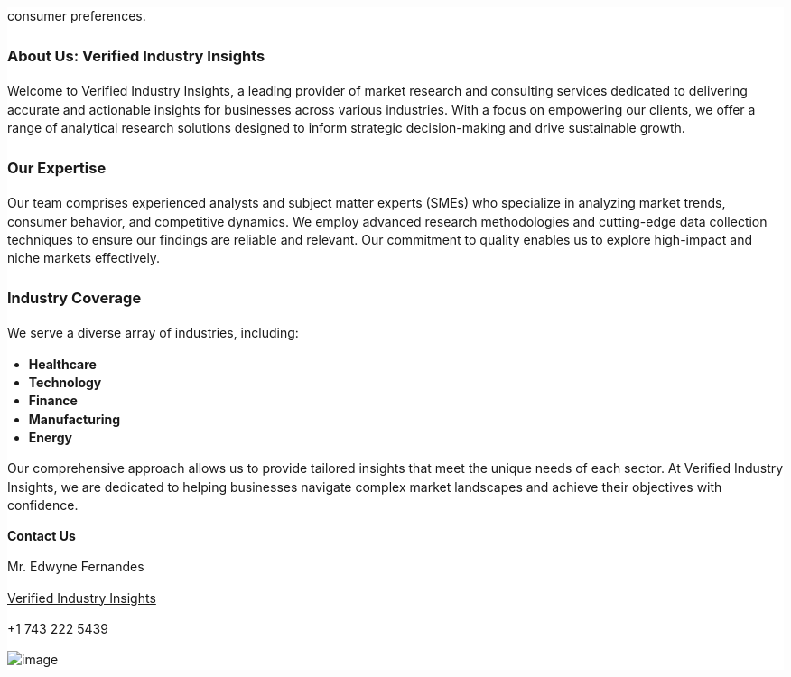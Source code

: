 consumer preferences.</p><h3>About Us: Verified Industry Insights</h3><p>Welcome to Verified Industry Insights, a leading provider of market research and consulting services dedicated to delivering accurate and actionable insights for businesses across various industries. With a focus on empowering our clients, we offer a range of analytical research solutions designed to inform strategic decision-making and drive sustainable growth.</p><h3>Our Expertise</h3><p>Our team comprises experienced analysts and subject matter experts (SMEs) who specialize in analyzing market trends, consumer behavior, and competitive dynamics. We employ advanced research methodologies and cutting-edge data collection techniques to ensure our findings are reliable and relevant. Our commitment to quality enables us to explore high-impact and niche markets effectively.</p><h3>Industry Coverage</h3><p>We serve a diverse array of industries, including:</p><ul><li><strong>Healthcare</strong></li><li><strong>Technology</strong></li><li><strong>Finance</strong></li><li><strong>Manufacturing</strong></li><li><strong>Energy</strong></li></ul><p>Our comprehensive approach allows us to provide tailored insights that meet the unique needs of each sector. At Verified Industry Insights, we are dedicated to helping businesses navigate complex market landscapes and achieve their objectives with confidence.</p><p><strong>Contact Us</strong></p><p>Mr. Edwyne Fernandes</p><p><a href="https://www.verifiedindustryinsights.com/">Verified Industry Insights</a></p><p>+1 743 222 5439</p>
![image](https://github.com/user-attachments/assets/2d185ed5-56be-4581-a526-168d4dd51cfc)
